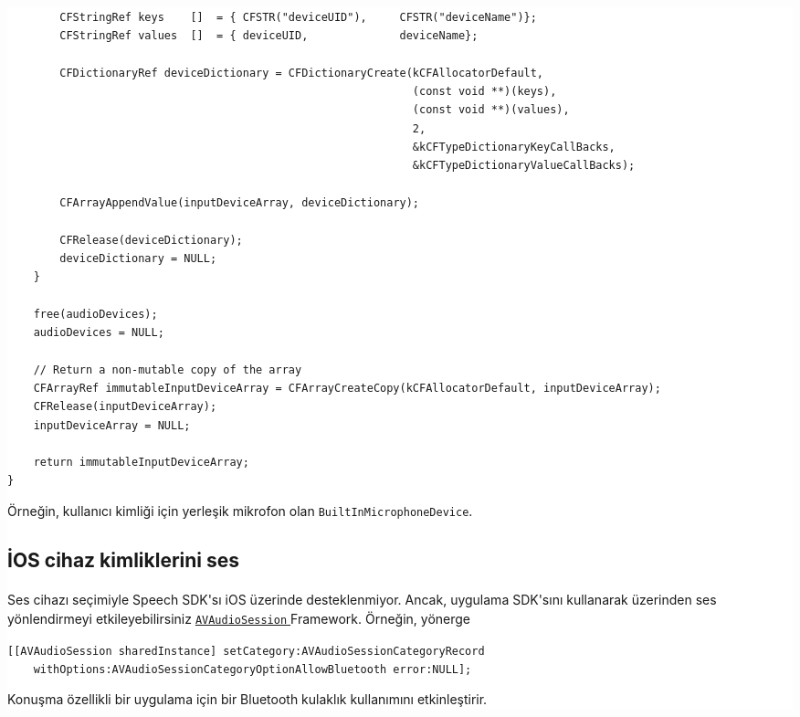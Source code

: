 ```objc
        CFStringRef keys    []  = { CFSTR("deviceUID"),     CFSTR("deviceName")};
        CFStringRef values  []  = { deviceUID,              deviceName};

        CFDictionaryRef deviceDictionary = CFDictionaryCreate(kCFAllocatorDefault,
                                                              (const void **)(keys),
                                                              (const void **)(values),
                                                              2,
                                                              &kCFTypeDictionaryKeyCallBacks,
                                                              &kCFTypeDictionaryValueCallBacks);

        CFArrayAppendValue(inputDeviceArray, deviceDictionary);

        CFRelease(deviceDictionary);
        deviceDictionary = NULL;
    }

    free(audioDevices);
    audioDevices = NULL;

    // Return a non-mutable copy of the array
    CFArrayRef immutableInputDeviceArray = CFArrayCreateCopy(kCFAllocatorDefault, inputDeviceArray);
    CFRelease(inputDeviceArray);
    inputDeviceArray = NULL;

    return immutableInputDeviceArray;
}
```

Örneğin, kullanıcı kimliği için yerleşik mikrofon olan `BuiltInMicrophoneDevice`.

## <a name="audio-device-ids-on-ios"></a>İOS cihaz kimliklerini ses

Ses cihazı seçimiyle Speech SDK'sı iOS üzerinde desteklenmiyor.
Ancak, uygulama SDK'sını kullanarak üzerinden ses yönlendirmeyi etkileyebilirsiniz [ `AVAudioSession` ](https://developer.apple.com/documentation/avfoundation/avaudiosession?language=objc) Framework.
Örneğin, yönerge

```objc
[[AVAudioSession sharedInstance] setCategory:AVAudioSessionCategoryRecord
    withOptions:AVAudioSessionCategoryOptionAllowBluetooth error:NULL];
```

Konuşma özellikli bir uygulama için bir Bluetooth kulaklık kullanımını etkinleştirir.
